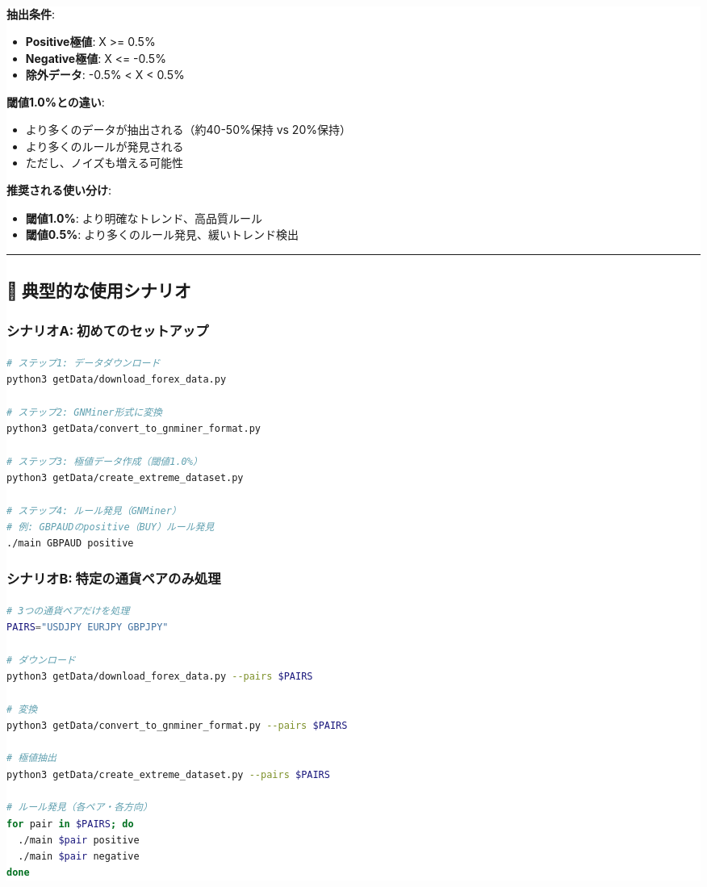 **抽出条件**:
- **Positive極値**: X >= 0.5%
- **Negative極値**: X <= -0.5%
- **除外データ**: -0.5% < X < 0.5%

**閾値1.0%との違い**:
- より多くのデータが抽出される（約40-50%保持 vs 20%保持）
- より多くのルールが発見される
- ただし、ノイズも増える可能性

**推奨される使い分け**:
- **閾値1.0%**: より明確なトレンド、高品質ルール
- **閾値0.5%**: より多くのルール発見、緩いトレンド検出

---

## 🎯 典型的な使用シナリオ

### シナリオA: 初めてのセットアップ

```bash
# ステップ1: データダウンロード
python3 getData/download_forex_data.py

# ステップ2: GNMiner形式に変換
python3 getData/convert_to_gnminer_format.py

# ステップ3: 極値データ作成（閾値1.0%）
python3 getData/create_extreme_dataset.py

# ステップ4: ルール発見（GNMiner）
# 例: GBPAUDのpositive（BUY）ルール発見
./main GBPAUD positive
```

### シナリオB: 特定の通貨ペアのみ処理

```bash
# 3つの通貨ペアだけを処理
PAIRS="USDJPY EURJPY GBPJPY"

# ダウンロード
python3 getData/download_forex_data.py --pairs $PAIRS

# 変換
python3 getData/convert_to_gnminer_format.py --pairs $PAIRS

# 極値抽出
python3 getData/create_extreme_dataset.py --pairs $PAIRS

# ルール発見（各ペア・各方向）
for pair in $PAIRS; do
  ./main $pair positive
  ./main $pair negative
done
```
